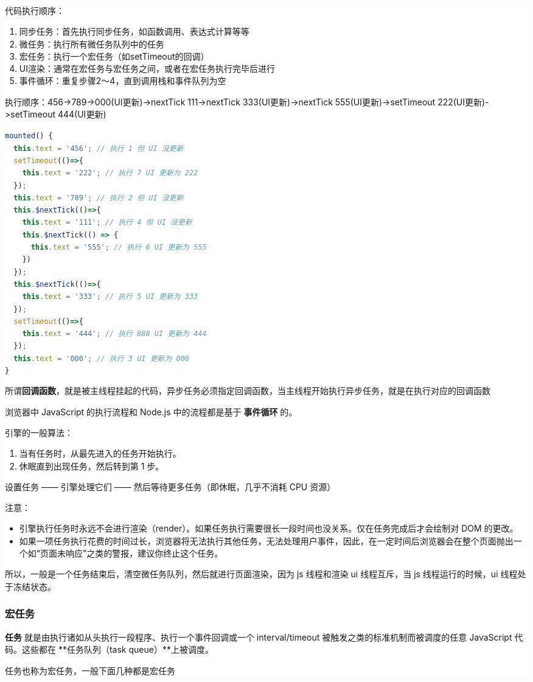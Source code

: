 代码执行顺序：
1. 同步任务：首先执行同步任务，如函数调用、表达式计算等等
2. 微任务：执行所有微任务队列中的任务
3. 宏任务：执行一个宏任务（如setTimeout的回调）
4. UI渲染：通常在宏任务与宏任务之间，或者在宏任务执行完毕后进行
5. 事件循环：重复步骤2～4，直到调用栈和事件队列为空

执行顺序：456->789->000(UI更新)->nextTick 111->nextTick 333(UI更新)->nextTick 555(UI更新)->setTimeout 222(UI更新)->setTimeout 444(UI更新)
```js
mounted() {
  this.text = '456'; // 执行 1 但 UI 没更新
  setTimeout(()=>{
    this.text = '222'; // 执行 7 UI 更新为 222
  });
  this.text = '789'; // 执行 2 但 UI 没更新
  this.$nextTick(()=>{
    this.text = '111'; // 执行 4 但 UI 没更新
    this.$nextTick(() => {
      this.text = '555'; // 执行 6 UI 更新为 555
    })
  });
  this.$nextTick(()=>{
    this.text = '333'; // 执行 5 UI 更新为 333
  });
  setTimeout(()=>{
    this.text = '444'; // 执行 888 UI 更新为 444
  });
  this.text = '000'; // 执行 3 UI 更新为 000
}
```

所谓**回调函数**，就是被主线程挂起的代码，异步任务必须指定回调函数，当主线程开始执行异步任务，就是在执行对应的回调函数

浏览器中 JavaScript 的执行流程和 Node.js 中的流程都是基于 **事件循环** 的。

引擎的一般算法：

1. 当有任务时，从最先进入的任务开始执行。
2. 休眠直到出现任务，然后转到第 1 步。

设置任务 —— 引擎处理它们 —— 然后等待更多任务（即休眠，几乎不消耗 CPU 资源）

注意：

- 引擎执行任务时永远不会进行渲染（render）。如果任务执行需要很长一段时间也没关系。仅在任务完成后才会绘制对 DOM 的更改。
- 如果一项任务执行花费的时间过长，浏览器将无法执行其他任务，无法处理用户事件，因此，在一定时间后浏览器会在整个页面抛出一个如“页面未响应”之类的警报，建议你终止这个任务。

所以，一般是一个任务结束后，清空微任务队列，然后就进行页面渲染，因为 js 线程和渲染 ui 线程互斥，当 js 线程运行的时候，ui 线程处于冻结状态。

### 宏任务

**任务** 就是由执行诸如从头执行一段程序、执行一个事件回调或一个 interval/timeout 被触发之类的标准机制而被调度的任意 JavaScript 代码。这些都在 **任务队列（task queue）**上被调度。

任务也称为宏任务，一般下面几种都是宏任务

